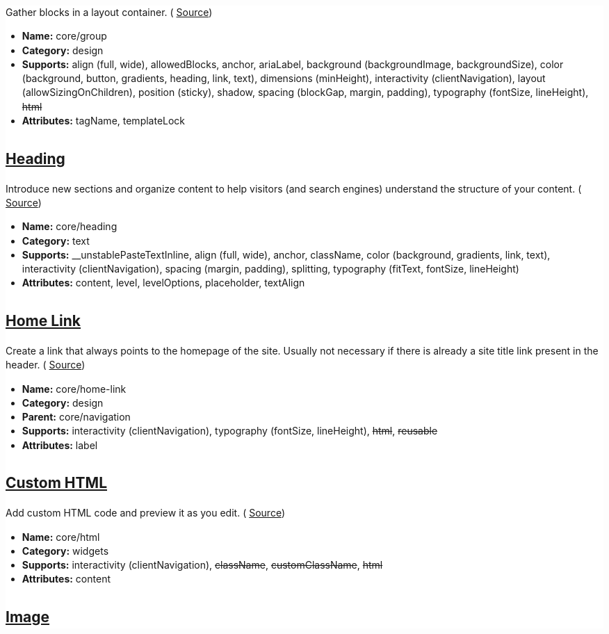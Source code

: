 Gather blocks in a layout container. ( [Source](https://github.com/WordPress/gutenberg/tree/trunk/packages/block-library/src/group))

- **Name:** core/group
- **Category:** design
- **Supports:** align (full, wide), allowedBlocks, anchor, ariaLabel, background (backgroundImage, backgroundSize), color (background, button, gradients, heading, link, text), dimensions (minHeight), interactivity (clientNavigation), layout (allowSizingOnChildren), position (sticky), shadow, spacing (blockGap, margin, padding), typography (fontSize, lineHeight), ~~html~~
- **Attributes:** tagName, templateLock

## [Heading](https://developer.wordpress.org/block-editor/reference-guides/core-blocks/\#heading)

Introduce new sections and organize content to help visitors (and search engines) understand the structure of your content. ( [Source](https://github.com/WordPress/gutenberg/tree/trunk/packages/block-library/src/heading))

- **Name:** core/heading
- **Category:** text
- **Supports:** \_\_unstablePasteTextInline, align (full, wide), anchor, className, color (background, gradients, link, text), interactivity (clientNavigation), spacing (margin, padding), splitting, typography (fitText, fontSize, lineHeight)
- **Attributes:** content, level, levelOptions, placeholder, textAlign

## [Home Link](https://developer.wordpress.org/block-editor/reference-guides/core-blocks/\#home-link)

Create a link that always points to the homepage of the site. Usually not necessary if there is already a site title link present in the header. ( [Source](https://github.com/WordPress/gutenberg/tree/trunk/packages/block-library/src/home-link))

- **Name:** core/home-link
- **Category:** design
- **Parent:** core/navigation
- **Supports:** interactivity (clientNavigation), typography (fontSize, lineHeight), ~~html~~, ~~reusable~~
- **Attributes:** label

## [Custom HTML](https://developer.wordpress.org/block-editor/reference-guides/core-blocks/\#custom-html)

Add custom HTML code and preview it as you edit. ( [Source](https://github.com/WordPress/gutenberg/tree/trunk/packages/block-library/src/html))

- **Name:** core/html
- **Category:** widgets
- **Supports:** interactivity (clientNavigation), ~~className~~, ~~customClassName~~, ~~html~~
- **Attributes:** content

## [Image](https://developer.wordpress.org/block-editor/reference-guides/core-blocks/\#image)
